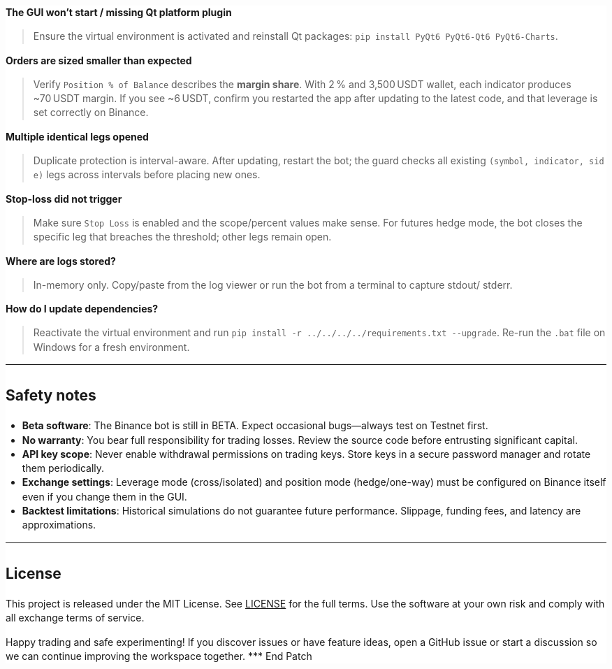 **The GUI won’t start / missing Qt platform plugin**
> Ensure the virtual environment is activated and reinstall Qt packages: `pip install PyQt6 PyQt6-Qt6 PyQt6-Charts`.

**Orders are sized smaller than expected**
> Verify `Position % of Balance` describes the **margin share**. With 2 % and 3,500 USDT wallet, each indicator produces ~70 USDT margin. If you see ~6 USDT, confirm you restarted the app after updating to the latest code, and that leverage is set correctly on Binance.

**Multiple identical legs opened**
> Duplicate protection is interval-aware. After updating, restart the bot; the guard checks all existing `(symbol, indicator, side)` legs across intervals before placing new ones.

**Stop-loss did not trigger**
> Make sure `Stop Loss` is enabled and the scope/percent values make sense. For futures hedge mode, the bot closes the specific leg that breaches the threshold; other legs remain open.

**Where are logs stored?**
> In-memory only. Copy/paste from the log viewer or run the bot from a terminal to capture stdout/ stderr.

**How do I update dependencies?**
> Reactivate the virtual environment and run `pip install -r ../../../../requirements.txt --upgrade`. Re-run the `.bat` file on Windows for a fresh environment.

---

## Safety notes

- **Beta software**: The Binance bot is still in BETA. Expect occasional bugs—always test on Testnet first.
- **No warranty**: You bear full responsibility for trading losses. Review the source code before entrusting significant capital.
- **API key scope**: Never enable withdrawal permissions on trading keys. Store keys in a secure password manager and rotate them periodically.
- **Exchange settings**: Leverage mode (cross/isolated) and position mode (hedge/one-way) must be configured on Binance itself even if you change them in the GUI.
- **Backtest limitations**: Historical simulations do not guarantee future performance. Slippage, funding fees, and latency are approximations.

---

## License

This project is released under the MIT License. See [LICENSE](LICENSE) for the full terms. Use the software at your own risk and comply with all exchange terms of service.

Happy trading and safe experimenting! If you discover issues or have feature ideas, open a GitHub issue or start a discussion so we can continue improving the workspace together.
*** End Patch
